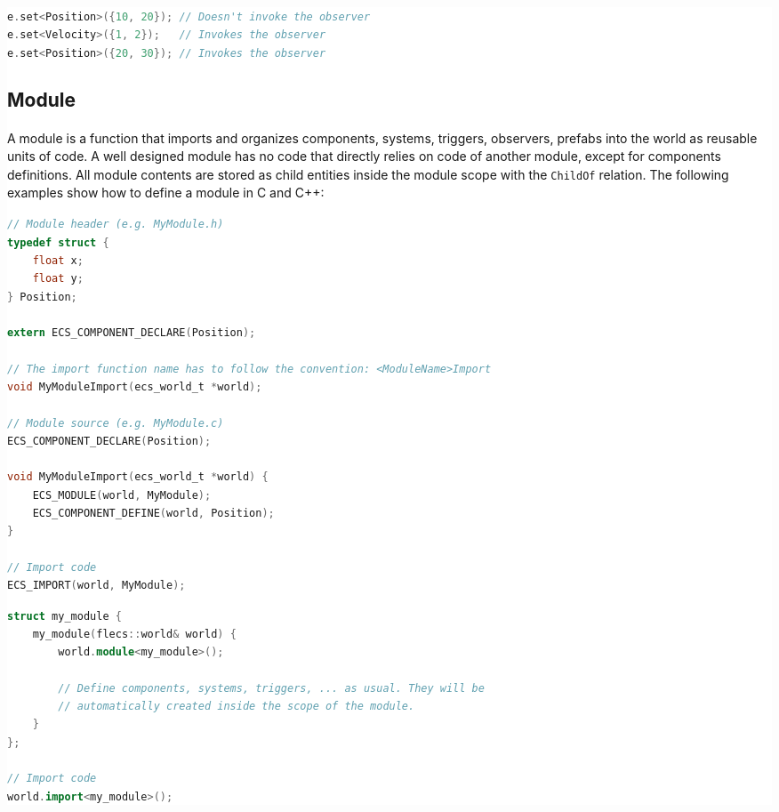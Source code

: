 ```cpp
e.set<Position>({10, 20}); // Doesn't invoke the observer
e.set<Velocity>({1, 2});   // Invokes the observer
e.set<Position>({20, 30}); // Invokes the observer
```

## Module
A module is a function that imports and organizes components, systems, triggers, observers, prefabs into the world as reusable units of code. A well designed module has no code that directly relies on code of another module, except for components definitions. All module contents are stored as child entities inside the module scope with the `ChildOf` relation. The following examples show how to define a module in C and C++:

```c
// Module header (e.g. MyModule.h)
typedef struct {
    float x;
    float y;
} Position;

extern ECS_COMPONENT_DECLARE(Position);

// The import function name has to follow the convention: <ModuleName>Import
void MyModuleImport(ecs_world_t *world);

// Module source (e.g. MyModule.c)
ECS_COMPONENT_DECLARE(Position);

void MyModuleImport(ecs_world_t *world) {
    ECS_MODULE(world, MyModule);
    ECS_COMPONENT_DEFINE(world, Position);
}

// Import code
ECS_IMPORT(world, MyModule);
```
```cpp
struct my_module {
    my_module(flecs::world& world) {
        world.module<my_module>();

        // Define components, systems, triggers, ... as usual. They will be
        // automatically created inside the scope of the module.
    }
};

// Import code
world.import<my_module>();
```

